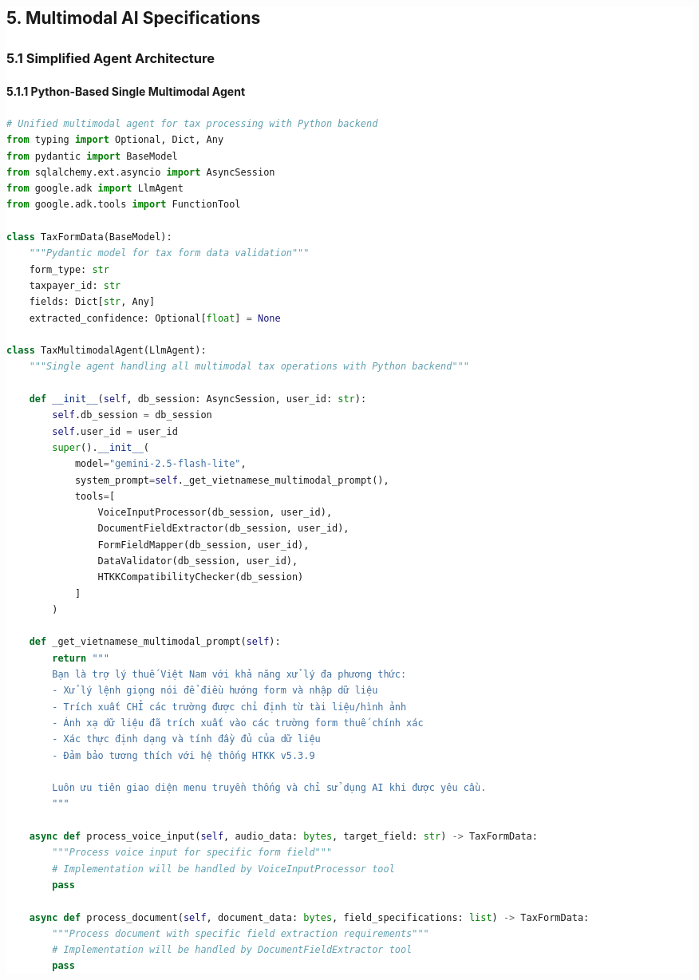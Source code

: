 ## 5. Multimodal AI Specifications

### 5.1 Simplified Agent Architecture

#### 5.1.1 Python-Based Single Multimodal Agent
```python
# Unified multimodal agent for tax processing with Python backend
from typing import Optional, Dict, Any
from pydantic import BaseModel
from sqlalchemy.ext.asyncio import AsyncSession
from google.adk import LlmAgent
from google.adk.tools import FunctionTool

class TaxFormData(BaseModel):
    """Pydantic model for tax form data validation"""
    form_type: str
    taxpayer_id: str
    fields: Dict[str, Any]
    extracted_confidence: Optional[float] = None

class TaxMultimodalAgent(LlmAgent):
    """Single agent handling all multimodal tax operations with Python backend"""
    
    def __init__(self, db_session: AsyncSession, user_id: str):
        self.db_session = db_session
        self.user_id = user_id
        super().__init__(
            model="gemini-2.5-flash-lite",
            system_prompt=self._get_vietnamese_multimodal_prompt(),
            tools=[
                VoiceInputProcessor(db_session, user_id),
                DocumentFieldExtractor(db_session, user_id),
                FormFieldMapper(db_session, user_id),
                DataValidator(db_session, user_id),
                HTKKCompatibilityChecker(db_session)
            ]
        )
    
    def _get_vietnamese_multimodal_prompt(self):
        return """
        Bạn là trợ lý thuế Việt Nam với khả năng xử lý đa phương thức:
        - Xử lý lệnh giọng nói để điều hướng form và nhập dữ liệu
        - Trích xuất CHỈ các trường được chỉ định từ tài liệu/hình ảnh
        - Ánh xạ dữ liệu đã trích xuất vào các trường form thuế chính xác
        - Xác thực định dạng và tính đầy đủ của dữ liệu
        - Đảm bảo tương thích với hệ thống HTKK v5.3.9
        
        Luôn ưu tiên giao diện menu truyền thống và chỉ sử dụng AI khi được yêu cầu.
        """
    
    async def process_voice_input(self, audio_data: bytes, target_field: str) -> TaxFormData:
        """Process voice input for specific form field"""
        # Implementation will be handled by VoiceInputProcessor tool
        pass
    
    async def process_document(self, document_data: bytes, field_specifications: list) -> TaxFormData:
        """Process document with specific field extraction requirements"""
        # Implementation will be handled by DocumentFieldExtractor tool
        pass
```

